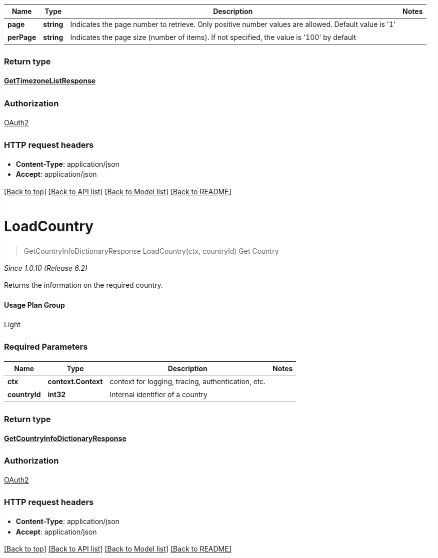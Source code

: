 Name | Type | Description  | Notes
------------- | ------------- | ------------- | -------------
 **page** | **string**| Indicates the page number to retrieve. Only positive number values are allowed. Default value is &#39;1&#39; | 
 **perPage** | **string**| Indicates the page size (number of items). If not specified, the value is &#39;100&#39; by default | 

### Return type

[**GetTimezoneListResponse**](GetTimezoneListResponse.md)

### Authorization

[OAuth2](../README.md#OAuth2)

### HTTP request headers

 - **Content-Type**: application/json
 - **Accept**: application/json

[[Back to top]](#) [[Back to API list]](../README.md#documentation-for-api-endpoints) [[Back to Model list]](../README.md#documentation-for-models) [[Back to README]](../README.md)

# **LoadCountry**
> GetCountryInfoDictionaryResponse LoadCountry(ctx, countryId)
Get Country

<p style='font-style:italic;'>Since 1.0.10 (Release 6.2)</p><p>Returns the information on the required country.</p><h4>Usage Plan Group</h4><p>Light</p>

### Required Parameters

Name | Type | Description  | Notes
------------- | ------------- | ------------- | -------------
 **ctx** | **context.Context** | context for logging, tracing, authentication, etc.
  **countryId** | **int32**| Internal identifier of a country | 

### Return type

[**GetCountryInfoDictionaryResponse**](GetCountryInfoDictionaryResponse.md)

### Authorization

[OAuth2](../README.md#OAuth2)

### HTTP request headers

 - **Content-Type**: application/json
 - **Accept**: application/json

[[Back to top]](#) [[Back to API list]](../README.md#documentation-for-api-endpoints) [[Back to Model list]](../README.md#documentation-for-models) [[Back to README]](../README.md)
